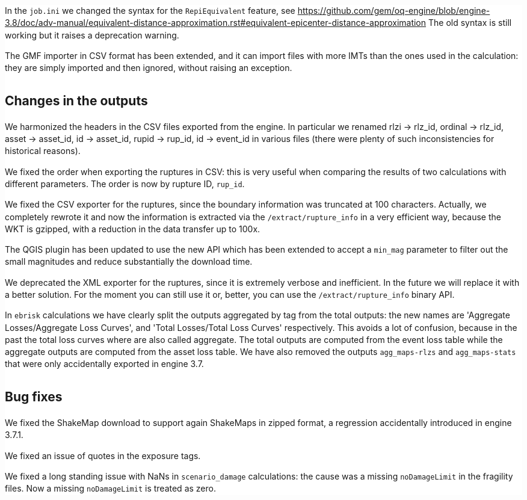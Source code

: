 In the `job.ini` we changed the syntax for the `RepiEquivalent` feature, see
https://github.com/gem/oq-engine/blob/engine-3.8/doc/adv-manual/equivalent-distance-approximation.rst#equivalent-epicenter-distance-approximation
The old syntax is still working but it raises a deprecation warning.

The GMF importer in CSV format has been extended, and it can import
files with more IMTs than the ones used in the calculation: they are
simply imported and then ignored, without raising an exception.

## Changes in the outputs

We harmonized the headers in the CSV files exported from the engine.
In particular we renamed rlzi -> rlz_id, ordinal -> rlz_id, asset ->
asset_id, id -> asset_id, rupid -> rup_id, id -> event_id in various
files (there were plenty of such inconsistencies for historical reasons).

We fixed the order when exporting the ruptures in CSV: this is very
useful when comparing the results of two calculations with different
parameters. The order is now by rupture ID, `rup_id`.

We fixed the CSV exporter for the ruptures, since the boundary
information was truncated at 100 characters. Actually, we completely
rewrote it and now the information is extracted via the
`/extract/rupture_info` in a very efficient way, because the WKT is
gzipped, with a reduction in the data transfer up to 100x. 

The QGIS plugin has been updated to use the new API which has been
extended to accept a `min_mag` parameter to filter out the small
magnitudes and reduce substantially the download time.

We deprecated the XML exporter for the ruptures, since it is extremely
verbose and inefficient. In the future we will replace it with a better
solution. For the moment you can still use it or, better, you can use
the `/extract/rupture_info` binary API.

In `ebrisk` calculations we have clearly split the outputs aggregated
by tag from the total outputs: the new names are 'Aggregate
Losses/Aggregate Loss Curves', and 'Total Losses/Total Loss Curves'
respectively. This avoids a lot of confusion, because in the past the
total loss curves where are also called aggregate.  The total outputs
are computed from the event loss table while the aggregate outputs are
computed from the asset loss table. We have also removed the outputs
`agg_maps-rlzs` and `agg_maps-stats` that were only accidentally
exported in engine 3.7.

## Bug fixes

We fixed the ShakeMap download to support again ShakeMaps in zipped format,
a regression accidentally introduced in engine 3.7.1.

We fixed an issue of quotes in the exposure tags.

We fixed a long standing issue with NaNs in `scenario_damage` calculations:
the cause was a missing `noDamageLimit` in the fragility files. Now a
missing `noDamageLimit` is treated as zero.
